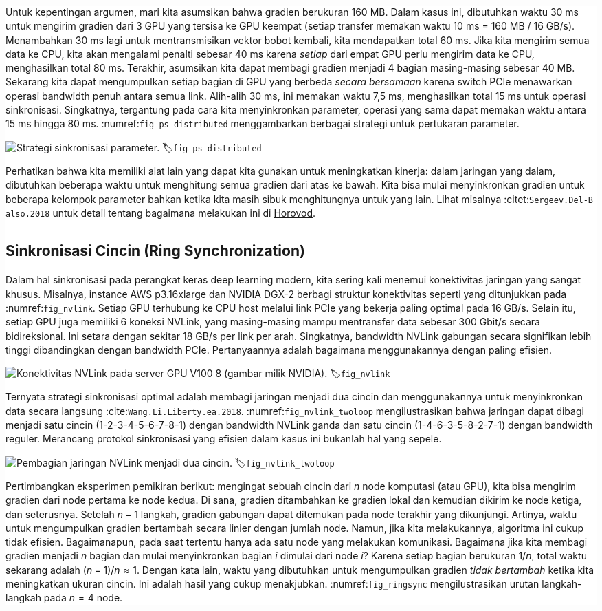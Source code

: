 Untuk kepentingan argumen, mari kita asumsikan bahwa gradien berukuran 160 MB. Dalam kasus ini, dibutuhkan waktu 30 ms untuk mengirim gradien dari 3 GPU yang tersisa ke GPU keempat (setiap transfer memakan waktu 10 ms = 160 MB / 16 GB/s). Menambahkan 30 ms lagi untuk mentransmisikan vektor bobot kembali, kita mendapatkan total 60 ms.
Jika kita mengirim semua data ke CPU, kita akan mengalami penalti sebesar 40 ms karena *setiap* dari empat GPU perlu mengirim data ke CPU, menghasilkan total 80 ms. Terakhir, asumsikan kita dapat membagi gradien menjadi 4 bagian masing-masing sebesar 40 MB. Sekarang kita dapat mengumpulkan setiap bagian di GPU yang berbeda *secara bersamaan* karena switch PCIe menawarkan operasi bandwidth penuh antara semua link. Alih-alih 30 ms, ini memakan waktu 7,5 ms, menghasilkan total 15 ms untuk operasi sinkronisasi. Singkatnya, tergantung pada cara kita menyinkronkan parameter, operasi yang sama dapat memakan waktu antara 15 ms hingga 80 ms. :numref:`fig_ps_distributed` menggambarkan berbagai strategi untuk pertukaran parameter.

![Strategi sinkronisasi parameter.](../img/ps-distributed.svg)
:label:`fig_ps_distributed`

Perhatikan bahwa kita memiliki alat lain yang dapat kita gunakan untuk meningkatkan kinerja: dalam jaringan yang dalam, dibutuhkan beberapa waktu untuk menghitung semua gradien dari atas ke bawah. Kita bisa mulai menyinkronkan gradien untuk beberapa kelompok parameter bahkan ketika kita masih sibuk menghitungnya untuk yang lain. Lihat misalnya :citet:`Sergeev.Del-Balso.2018` untuk detail tentang bagaimana melakukan ini di [Horovod](https://github.com/horovod/horovod).




## Sinkronisasi Cincin (Ring Synchronization)

Dalam hal sinkronisasi pada perangkat keras deep learning modern, kita sering kali menemui konektivitas jaringan yang sangat khusus. Misalnya, instance AWS p3.16xlarge dan NVIDIA DGX-2 berbagi struktur konektivitas seperti yang ditunjukkan pada :numref:`fig_nvlink`. Setiap GPU terhubung ke CPU host melalui link PCIe yang bekerja paling optimal pada 16 GB/s. Selain itu, setiap GPU juga memiliki 6 koneksi NVLink, yang masing-masing mampu mentransfer data sebesar 300 Gbit/s secara bidireksional. Ini setara dengan sekitar 18 GB/s per link per arah. Singkatnya, bandwidth NVLink gabungan secara signifikan lebih tinggi dibandingkan dengan bandwidth PCIe. Pertanyaannya adalah bagaimana menggunakannya dengan paling efisien.

![Konektivitas NVLink pada server GPU V100 8 (gambar milik NVIDIA).](../img/nvlink.svg)
:label:`fig_nvlink`

Ternyata strategi sinkronisasi optimal adalah membagi jaringan menjadi dua cincin dan menggunakannya untuk menyinkronkan data secara langsung :cite:`Wang.Li.Liberty.ea.2018`. :numref:`fig_nvlink_twoloop` mengilustrasikan bahwa jaringan dapat dibagi menjadi satu cincin (1-2-3-4-5-6-7-8-1) dengan bandwidth NVLink ganda dan satu cincin (1-4-6-3-5-8-2-7-1) dengan bandwidth reguler. Merancang protokol sinkronisasi yang efisien dalam kasus ini bukanlah hal yang sepele.

![Pembagian jaringan NVLink menjadi dua cincin.](../img/nvlink-twoloop.svg)
:label:`fig_nvlink_twoloop`

Pertimbangkan eksperimen pemikiran berikut: mengingat sebuah cincin dari $n$ node komputasi (atau GPU), kita bisa mengirim gradien dari node pertama ke node kedua. Di sana, gradien ditambahkan ke gradien lokal dan kemudian dikirim ke node ketiga, dan seterusnya. Setelah $n-1$ langkah, gradien gabungan dapat ditemukan pada node terakhir yang dikunjungi. Artinya, waktu untuk mengumpulkan gradien bertambah secara linier dengan jumlah node. Namun, jika kita melakukannya, algoritma ini cukup tidak efisien. Bagaimanapun, pada saat tertentu hanya ada satu node yang melakukan komunikasi. Bagaimana jika kita membagi gradien menjadi $n$ bagian dan mulai menyinkronkan bagian $i$ dimulai dari node $i$?
Karena setiap bagian berukuran $1/n$, total waktu sekarang adalah $(n-1)/n \approx 1$. Dengan kata lain, waktu yang dibutuhkan untuk mengumpulkan gradien *tidak bertambah* ketika kita meningkatkan ukuran cincin. Ini adalah hasil yang cukup menakjubkan. :numref:`fig_ringsync` mengilustrasikan urutan langkah-langkah pada $n=4$ node.
